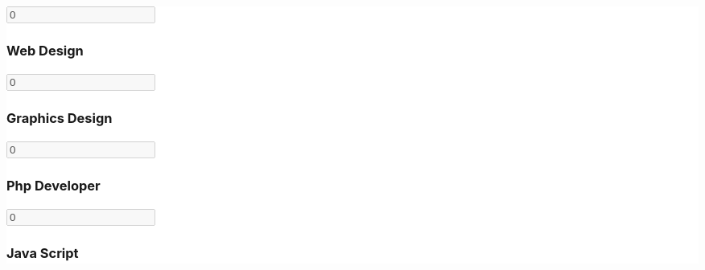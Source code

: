 
  
  <div class="our-skill-area fix hidden-sm">
    <div class="test-overly"></div>
    <div class="skill-bg area-padding-2">
      <div class="container">
        <!-- section-heading end -->
        <div class="row">
          <div class="skill-text">
            <!-- single-skill start -->
            <div class="col-xs-12 col-sm-3 col-md-3 text-center">
              <div class="single-skill">
                <div class="progress-circular">
                  <input type="text" class="knob" value="0" data-rel="95" data-linecap="round" data-width="175" data-bgcolor="#fff" data-fgcolor="#3EC1D5" data-thickness=".20" data-readonly="true" disabled>
                  <h3 class="progress-h4">Web Design</h3>
                </div>
              </div>
            </div>
            <!-- single-skill end -->
            <!-- single-skill start -->
            <div class="col-xs-12 col-sm-3 col-md-3 text-center">
              <div class="single-skill">
                <div class="progress-circular">
                  <input type="text" class="knob" value="0" data-rel="85" data-linecap="round" data-width="175" data-bgcolor="#fff" data-fgcolor="#3EC1D5" data-thickness=".20" data-readonly="true" disabled>
                  <h3 class="progress-h4">Graphics Design</h3>
                </div>
              </div>
            </div>
            <!-- single-skill end -->
            <!-- single-skill start -->
            <div class="col-xs-12 col-sm-3 col-md-3 text-center">
              <div class="single-skill">
                <div class="progress-circular">
                  <input type="text" class="knob" value="0" data-rel="75" data-linecap="round" data-width="175" data-bgcolor="#fff" data-fgcolor="#3EC1D5" data-thickness=".20" data-readonly="true" disabled>
                  <h3 class="progress-h4">Php Developer</h3>
                </div>
              </div>
            </div>
            <!-- single-skill end -->
            <!-- single-skill start -->
            <div class="col-xs-12 col-sm-3 col-md-3 text-center">
              <div class="single-skill">
                <div class="progress-circular">
                  <input type="text" class="knob" value="0" data-rel="65" data-linecap="round" data-width="175" data-bgcolor="#fff" data-fgcolor="#3EC1D5" data-thickness=".20" data-readonly="true" disabled>
                  <h3 class="progress-h4">Java Script</h3>
                </div>
              </div>
            </div>
            <!-- single-skill end -->
          </div>
        </div>
      </div>
    </div>
  </div>
  